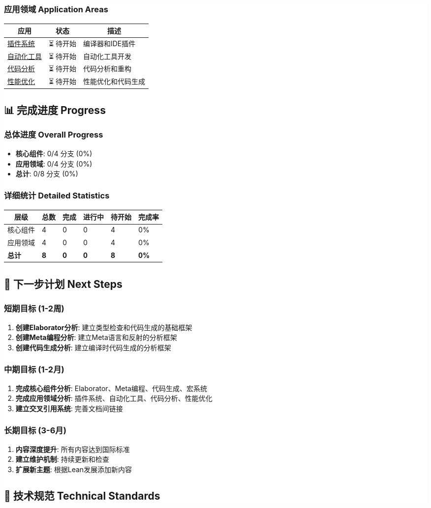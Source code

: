 ### 应用领域 Application Areas

| 应用 | 状态 | 描述 |
|------|------|------|
| [插件系统](./05-插件系统.md) | ⏳ 待开始 | 编译器和IDE插件 |
| [自动化工具](./06-自动化工具.md) | ⏳ 待开始 | 自动化工具开发 |
| [代码分析](./07-代码分析.md) | ⏳ 待开始 | 代码分析和重构 |
| [性能优化](./08-性能优化.md) | ⏳ 待开始 | 性能优化和代码生成 |

## 📊 完成进度 Progress

### 总体进度 Overall Progress

- **核心组件**: 0/4 分支 (0%)
- **应用领域**: 0/4 分支 (0%)
- **总计**: 0/8 分支 (0%)

### 详细统计 Detailed Statistics

| 层级 | 总数 | 完成 | 进行中 | 待开始 | 完成率 |
|------|------|------|--------|--------|--------|
| 核心组件 | 4 | 0 | 0 | 4 | 0% |
| 应用领域 | 4 | 0 | 0 | 4 | 0% |
| **总计** | **8** | **0** | **0** | **8** | **0%** |

## 🎯 下一步计划 Next Steps

### 短期目标 (1-2周)

1. **创建Elaborator分析**: 建立类型检查和代码生成的基础框架
2. **创建Meta编程分析**: 建立Meta语言和反射的分析框架
3. **创建代码生成分析**: 建立编译时代码生成的分析框架

### 中期目标 (1-2月)

1. **完成核心组件分析**: Elaborator、Meta编程、代码生成、宏系统
2. **完成应用领域分析**: 插件系统、自动化工具、代码分析、性能优化
3. **建立交叉引用系统**: 完善文档间链接

### 长期目标 (3-6月)

1. **内容深度提升**: 所有内容达到国际标准
2. **建立维护机制**: 持续更新和检查
3. **扩展新主题**: 根据Lean发展添加新内容

## 🔧 技术规范 Technical Standards
